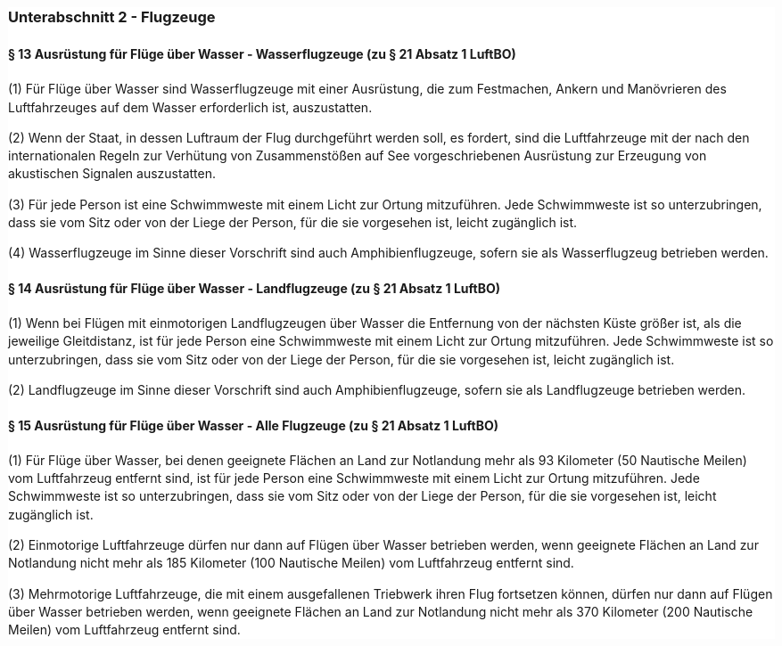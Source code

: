 ### Unterabschnitt 2 - Flugzeuge

#### § 13 Ausrüstung für Flüge über Wasser - Wasserflugzeuge (zu § 21 Absatz 1 LuftBO)

(1) Für Flüge über Wasser sind Wasserflugzeuge mit einer Ausrüstung,
die zum Festmachen, Ankern und Manövrieren des Luftfahrzeuges auf dem
Wasser erforderlich ist, auszustatten.

(2) Wenn der Staat, in dessen Luftraum der Flug durchgeführt werden
soll, es fordert, sind die Luftfahrzeuge mit der nach den
internationalen Regeln zur Verhütung von Zusammenstößen auf See
vorgeschriebenen Ausrüstung zur Erzeugung von akustischen Signalen
auszustatten.

(3) Für jede Person ist eine Schwimmweste mit einem Licht zur Ortung
mitzuführen. Jede Schwimmweste ist so unterzubringen, dass sie vom
Sitz oder von der Liege der Person, für die sie vorgesehen ist, leicht
zugänglich ist.

(4) Wasserflugzeuge im Sinne dieser Vorschrift sind auch
Amphibienflugzeuge, sofern sie als Wasserflugzeug betrieben werden.

#### § 14 Ausrüstung für Flüge über Wasser - Landflugzeuge (zu § 21 Absatz 1 LuftBO)

(1) Wenn bei Flügen mit einmotorigen Landflugzeugen über Wasser die
Entfernung von der nächsten Küste größer ist, als die jeweilige
Gleitdistanz, ist für jede Person eine Schwimmweste mit einem Licht
zur Ortung mitzuführen. Jede Schwimmweste ist so unterzubringen, dass
sie vom Sitz oder von der Liege der Person, für die sie vorgesehen
ist, leicht zugänglich ist.

(2) Landflugzeuge im Sinne dieser Vorschrift sind auch
Amphibienflugzeuge, sofern sie als Landflugzeuge betrieben werden.

#### § 15 Ausrüstung für Flüge über Wasser - Alle Flugzeuge (zu § 21 Absatz 1 LuftBO)

(1) Für Flüge über Wasser, bei denen geeignete Flächen an Land zur
Notlandung mehr als 93 Kilometer (50 Nautische Meilen) vom
Luftfahrzeug entfernt sind, ist für jede Person eine Schwimmweste mit
einem Licht zur Ortung mitzuführen. Jede Schwimmweste ist so
unterzubringen, dass sie vom Sitz oder von der Liege der Person, für
die sie vorgesehen ist, leicht zugänglich ist.

(2) Einmotorige Luftfahrzeuge dürfen nur dann auf Flügen über Wasser
betrieben werden, wenn geeignete Flächen an Land zur Notlandung nicht
mehr als 185 Kilometer (100 Nautische Meilen) vom Luftfahrzeug
entfernt sind.

(3) Mehrmotorige Luftfahrzeuge, die mit einem ausgefallenen Triebwerk
ihren Flug fortsetzen können, dürfen nur dann auf Flügen über Wasser
betrieben werden, wenn geeignete Flächen an Land zur Notlandung nicht
mehr als 370 Kilometer (200 Nautische Meilen) vom Luftfahrzeug
entfernt sind.
